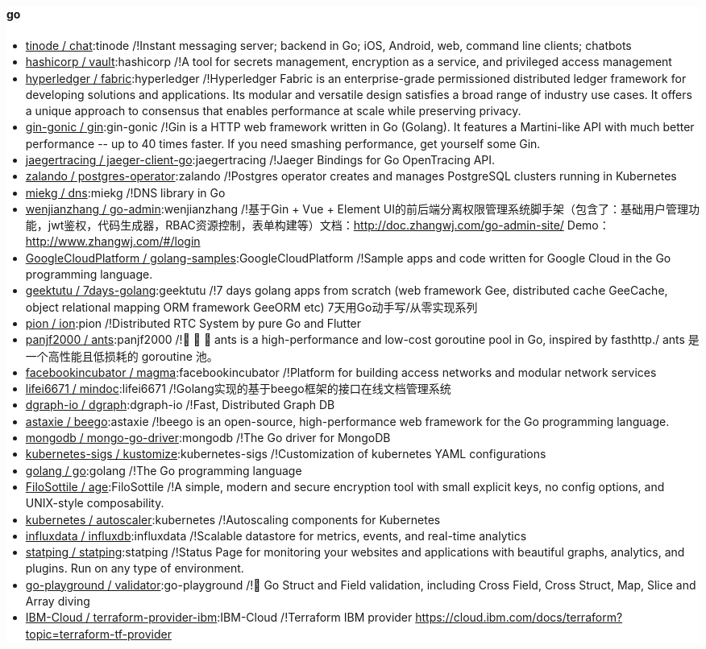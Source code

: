 #### go
* [tinode / chat](https://github.com/tinode/chat):tinode /!Instant messaging server; backend in Go; iOS, Android, web, command line clients; chatbots
* [hashicorp / vault](https://github.com/hashicorp/vault):hashicorp /!A tool for secrets management, encryption as a service, and privileged access management
* [hyperledger / fabric](https://github.com/hyperledger/fabric):hyperledger /!Hyperledger Fabric is an enterprise-grade permissioned distributed ledger framework for developing solutions and applications. Its modular and versatile design satisfies a broad range of industry use cases. It offers a unique approach to consensus that enables performance at scale while preserving privacy.
* [gin-gonic / gin](https://github.com/gin-gonic/gin):gin-gonic /!Gin is a HTTP web framework written in Go (Golang). It features a Martini-like API with much better performance -- up to 40 times faster. If you need smashing performance, get yourself some Gin.
* [jaegertracing / jaeger-client-go](https://github.com/jaegertracing/jaeger-client-go):jaegertracing /!Jaeger Bindings for Go OpenTracing API.
* [zalando / postgres-operator](https://github.com/zalando/postgres-operator):zalando /!Postgres operator creates and manages PostgreSQL clusters running in Kubernetes
* [miekg / dns](https://github.com/miekg/dns):miekg /!DNS library in Go
* [wenjianzhang / go-admin](https://github.com/wenjianzhang/go-admin):wenjianzhang /!基于Gin + Vue + Element UI的前后端分离权限管理系统脚手架（包含了：基础用户管理功能，jwt鉴权，代码生成器，RBAC资源控制，表单构建等）文档：http://doc.zhangwj.com/go-admin-site/ Demo： http://www.zhangwj.com/#/login
* [GoogleCloudPlatform / golang-samples](https://github.com/GoogleCloudPlatform/golang-samples):GoogleCloudPlatform /!Sample apps and code written for Google Cloud in the Go programming language.
* [geektutu / 7days-golang](https://github.com/geektutu/7days-golang):geektutu /!7 days golang apps from scratch (web framework Gee, distributed cache GeeCache, object relational mapping ORM framework GeeORM etc) 7天用Go动手写/从零实现系列
* [pion / ion](https://github.com/pion/ion):pion /!Distributed RTC System by pure Go and Flutter
* [panjf2000 / ants](https://github.com/panjf2000/ants):panjf2000 /!🐜
🐜
🐜
ants is a high-performance and low-cost goroutine pool in Go, inspired by fasthttp./ ants 是一个高性能且低损耗的 goroutine 池。
* [facebookincubator / magma](https://github.com/facebookincubator/magma):facebookincubator /!Platform for building access networks and modular network services
* [lifei6671 / mindoc](https://github.com/lifei6671/mindoc):lifei6671 /!Golang实现的基于beego框架的接口在线文档管理系统
* [dgraph-io / dgraph](https://github.com/dgraph-io/dgraph):dgraph-io /!Fast, Distributed Graph DB
* [astaxie / beego](https://github.com/astaxie/beego):astaxie /!beego is an open-source, high-performance web framework for the Go programming language.
* [mongodb / mongo-go-driver](https://github.com/mongodb/mongo-go-driver):mongodb /!The Go driver for MongoDB
* [kubernetes-sigs / kustomize](https://github.com/kubernetes-sigs/kustomize):kubernetes-sigs /!Customization of kubernetes YAML configurations
* [golang / go](https://github.com/golang/go):golang /!The Go programming language
* [FiloSottile / age](https://github.com/FiloSottile/age):FiloSottile /!A simple, modern and secure encryption tool with small explicit keys, no config options, and UNIX-style composability.
* [kubernetes / autoscaler](https://github.com/kubernetes/autoscaler):kubernetes /!Autoscaling components for Kubernetes
* [influxdata / influxdb](https://github.com/influxdata/influxdb):influxdata /!Scalable datastore for metrics, events, and real-time analytics
* [statping / statping](https://github.com/statping/statping):statping /!Status Page for monitoring your websites and applications with beautiful graphs, analytics, and plugins. Run on any type of environment.
* [go-playground / validator](https://github.com/go-playground/validator):go-playground /!💯
Go Struct and Field validation, including Cross Field, Cross Struct, Map, Slice and Array diving
* [IBM-Cloud / terraform-provider-ibm](https://github.com/IBM-Cloud/terraform-provider-ibm):IBM-Cloud /!Terraform IBM provider https://cloud.ibm.com/docs/terraform?topic=terraform-tf-provider
